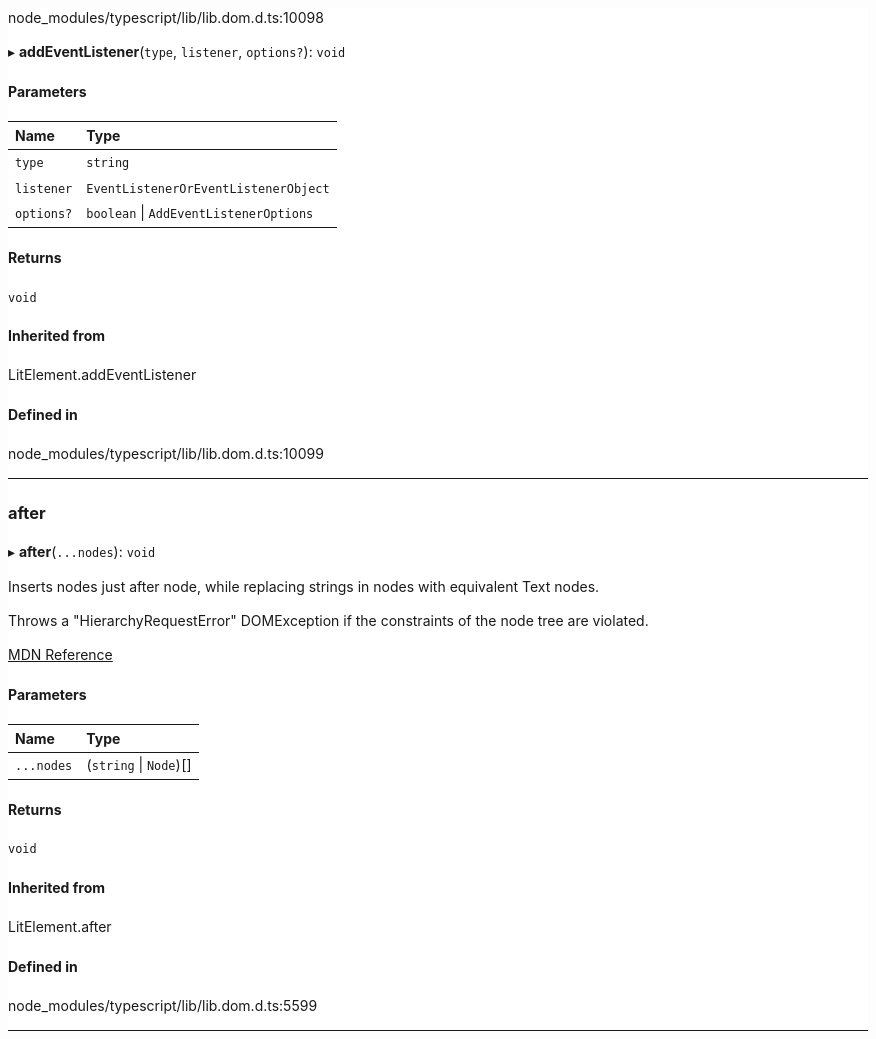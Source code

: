node_modules/typescript/lib/lib.dom.d.ts:10098

▸ **addEventListener**(`type`, `listener`, `options?`): `void`

#### Parameters

| Name | Type |
| :------ | :------ |
| `type` | `string` |
| `listener` | `EventListenerOrEventListenerObject` |
| `options?` | `boolean` \| `AddEventListenerOptions` |

#### Returns

`void`

#### Inherited from

LitElement.addEventListener

#### Defined in

node_modules/typescript/lib/lib.dom.d.ts:10099

___

### after

▸ **after**(`...nodes`): `void`

Inserts nodes just after node, while replacing strings in nodes with equivalent Text nodes.

Throws a "HierarchyRequestError" DOMException if the constraints of the node tree are violated.

[MDN Reference](https://developer.mozilla.org/docs/Web/API/CharacterData/after)

#### Parameters

| Name | Type |
| :------ | :------ |
| `...nodes` | (`string` \| `Node`)[] |

#### Returns

`void`

#### Inherited from

LitElement.after

#### Defined in

node_modules/typescript/lib/lib.dom.d.ts:5599

___
